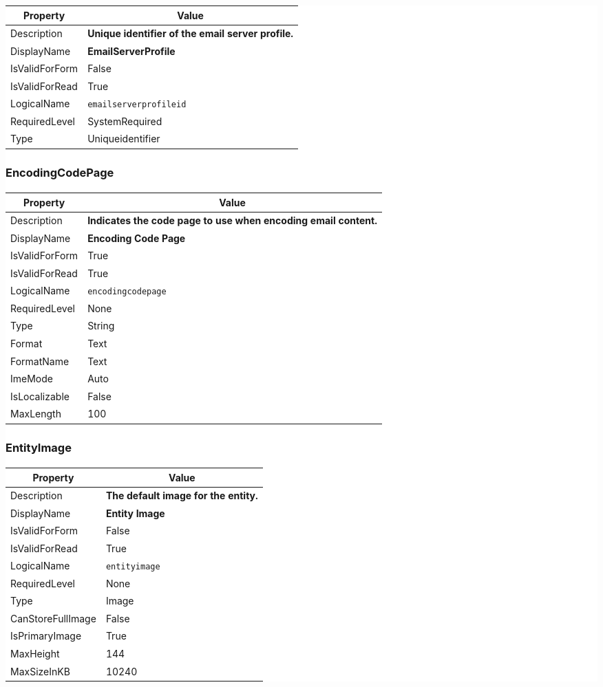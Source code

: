 |Property|Value|
|---|---|
|Description|**Unique identifier of the email server profile.**|
|DisplayName|**EmailServerProfile**|
|IsValidForForm|False|
|IsValidForRead|True|
|LogicalName|`emailserverprofileid`|
|RequiredLevel|SystemRequired|
|Type|Uniqueidentifier|

### <a name="BKMK_EncodingCodePage"></a> EncodingCodePage

|Property|Value|
|---|---|
|Description|**Indicates the code page to use when encoding email content.**|
|DisplayName|**Encoding Code Page**|
|IsValidForForm|True|
|IsValidForRead|True|
|LogicalName|`encodingcodepage`|
|RequiredLevel|None|
|Type|String|
|Format|Text|
|FormatName|Text|
|ImeMode|Auto|
|IsLocalizable|False|
|MaxLength|100|

### <a name="BKMK_EntityImage"></a> EntityImage

|Property|Value|
|---|---|
|Description|**The default image for the entity.**|
|DisplayName|**Entity Image**|
|IsValidForForm|False|
|IsValidForRead|True|
|LogicalName|`entityimage`|
|RequiredLevel|None|
|Type|Image|
|CanStoreFullImage|False|
|IsPrimaryImage|True|
|MaxHeight|144|
|MaxSizeInKB|10240|